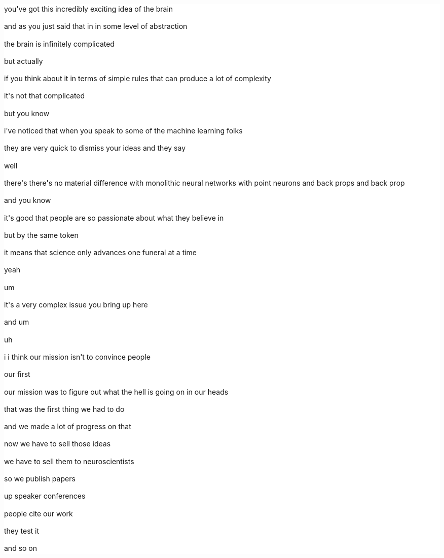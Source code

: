 you've got this incredibly exciting idea of the brain

and as you just said that in in some level of abstraction

the brain is infinitely complicated

but actually

if you think about it in terms of simple rules that can produce a lot of complexity

it's not that complicated

but you know

i've noticed that when you speak to some of the machine learning folks

they are very quick to dismiss your ideas and they say

well

there's there's no material difference with monolithic neural networks with point neurons and back props and back prop

and you know

it's good that people are so passionate about what they believe in

but by the same token

it means that science only advances one funeral at a time

yeah

um

it's a very complex issue you bring up here

and um

uh

i i think our mission isn't to convince people

our first

our mission was to figure out what the hell is going on in our heads

that was the first thing we had to do

and we made a lot of progress on that

now we have to sell those ideas

we have to sell them to neuroscientists

so we publish papers

up speaker conferences

people cite our work

they test it

and so on
